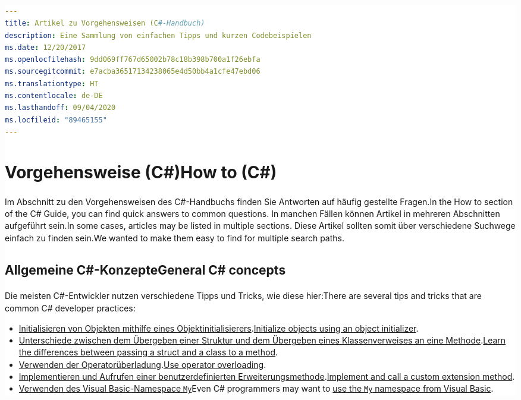 ```yaml
---
title: Artikel zu Vorgehensweisen (C#-Handbuch)
description: Eine Sammlung von einfachen Tipps und kurzen Codebeispielen
ms.date: 12/20/2017
ms.openlocfilehash: 9dd069ff767d65002b78c18b398b700a1f26ebfa
ms.sourcegitcommit: e7acba36517134238065e4d50bb4a1cfe47ebd06
ms.translationtype: HT
ms.contentlocale: de-DE
ms.lasthandoff: 09/04/2020
ms.locfileid: "89465155"
---
```

# <a name="how-to-c"></a><span data-ttu-id="695a0-103">Vorgehensweise (C#)</span><span class="sxs-lookup"><span data-stu-id="695a0-103">How to (C#)</span></span>

<span data-ttu-id="695a0-104">Im Abschnitt zu den Vorgehensweisen des C#-Handbuchs finden Sie Antworten auf häufig gestellte Fragen.</span><span class="sxs-lookup"><span data-stu-id="695a0-104">In the How to section of the C# Guide, you can find quick answers to common questions.</span></span> <span data-ttu-id="695a0-105">In manchen Fällen können Artikel in mehreren Abschnitten aufgeführt sein.</span><span class="sxs-lookup"><span data-stu-id="695a0-105">In some cases, articles may be listed in multiple sections.</span></span> <span data-ttu-id="695a0-106">Diese Artikel sollten somit über verschiedene Suchwege einfach zu finden sein.</span><span class="sxs-lookup"><span data-stu-id="695a0-106">We wanted to make them easy to find for multiple search paths.</span></span>

## <a name="general-c-concepts"></a><span data-ttu-id="695a0-107">Allgemeine C#-Konzepte</span><span class="sxs-lookup"><span data-stu-id="695a0-107">General C# concepts</span></span>

<span data-ttu-id="695a0-108">Die meisten C#-Entwickler nutzen verschiedene Tipps und Tricks, wie diese hier:</span><span class="sxs-lookup"><span data-stu-id="695a0-108">There are several tips and tricks that are common C# developer practices:</span></span>

- <span data-ttu-id="695a0-109">[Initialisieren von Objekten mithilfe eines Objektinitialisierers](../programming-guide/classes-and-structs/how-to-initialize-objects-by-using-an-object-initializer.md).</span><span class="sxs-lookup"><span data-stu-id="695a0-109">[Initialize objects using an object initializer](../programming-guide/classes-and-structs/how-to-initialize-objects-by-using-an-object-initializer.md).</span></span>
- <span data-ttu-id="695a0-110">[Unterschiede zwischen dem Übergeben einer Struktur und dem Übergeben eines Klassenverweises an eine Methode](../programming-guide/classes-and-structs/how-to-know-the-difference-passing-a-struct-and-passing-a-class-to-a-method.md).</span><span class="sxs-lookup"><span data-stu-id="695a0-110">[Learn the differences between passing a struct and a class to a method](../programming-guide/classes-and-structs/how-to-know-the-difference-passing-a-struct-and-passing-a-class-to-a-method.md).</span></span>
- <span data-ttu-id="695a0-111">[Verwenden der Operatorüberladung](../language-reference/operators/operator-overloading.md).</span><span class="sxs-lookup"><span data-stu-id="695a0-111">[Use operator overloading](../language-reference/operators/operator-overloading.md).</span></span>
- <span data-ttu-id="695a0-112">[Implementieren und Aufrufen einer benutzerdefinierten Erweiterungsmethode](../programming-guide/classes-and-structs/how-to-implement-and-call-a-custom-extension-method.md).</span><span class="sxs-lookup"><span data-stu-id="695a0-112">[Implement and call a custom extension method](../programming-guide/classes-and-structs/how-to-implement-and-call-a-custom-extension-method.md).</span></span>
- <span data-ttu-id="695a0-113">[Verwenden des Visual Basic-Namespace `My`](../programming-guide/namespaces/how-to-use-the-my-namespace.md)</span><span class="sxs-lookup"><span data-stu-id="695a0-113">Even C# programmers may want to [use the `My` namespace from Visual Basic](../programming-guide/namespaces/how-to-use-the-my-namespace.md).</span></span>